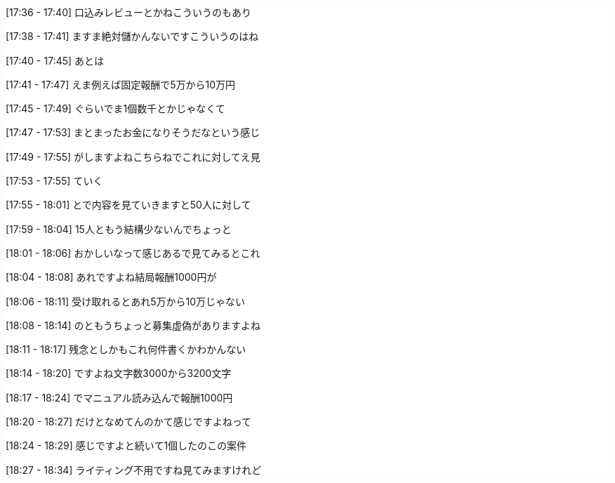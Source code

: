 [17:36 - 17:40]
口込みレビューとかねこういうのもあり

[17:38 - 17:41]
ますま絶対儲かんないですこういうのはね

[17:40 - 17:45]
あとは

[17:41 - 17:47]
えま例えば固定報酬で5万から10万円

[17:45 - 17:49]
ぐらいでま1個数千とかじゃなくて

[17:47 - 17:53]
まとまったお金になりそうだなという感じ

[17:49 - 17:55]
がしますよねこちらねでこれに対してえ見

[17:53 - 17:55]
ていく

[17:55 - 18:01]
とで内容を見ていきますと50人に対して

[17:59 - 18:04]
15人ともう結構少ないんでちょっと

[18:01 - 18:06]
おかしいなって感じあるで見てみるとこれ

[18:04 - 18:08]
あれですよね結局報酬1000円が

[18:06 - 18:11]
受け取れるとあれ5万から10万じゃない

[18:08 - 18:14]
のともうちょっと募集虚偽がありますよね

[18:11 - 18:17]
残念としかもこれ何件書くかわかんない

[18:14 - 18:20]
ですよね文字数3000から3200文字

[18:17 - 18:24]
でマニュアル読み込んで報酬1000円

[18:20 - 18:27]
だけとなめてんのかて感じですよねって

[18:24 - 18:29]
感じですよと続いて1個したのこの案件

[18:27 - 18:34]
ライティング不用ですね見てみますけれど
